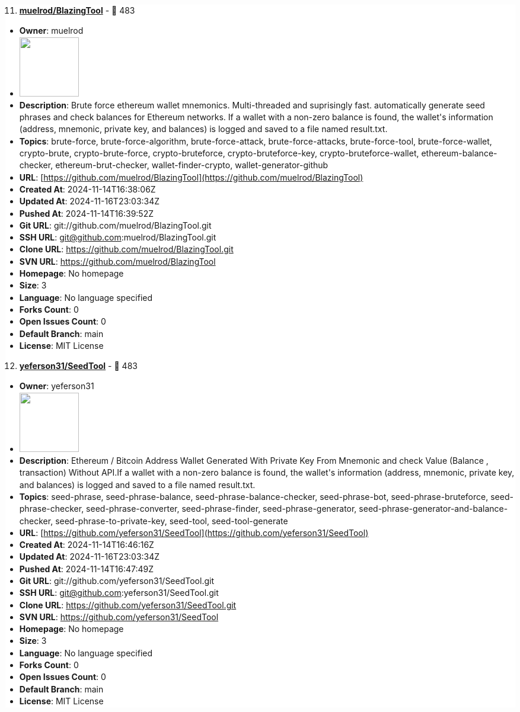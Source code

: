 11. **[muelrod/BlazingTool](https://github.com/muelrod/BlazingTool)** - 🌟 483
   - **Owner**: muelrod
   - <img src="https://avatars.githubusercontent.com/u/55285118?v=4" width="100" height="100">
   - **Description**: Brute force ethereum wallet mnemonics. Multi-threaded and suprisingly fast. automatically generate seed phrases and check balances for Ethereum networks. If a wallet with a non-zero balance is found, the wallet's information (address, mnemonic, private key, and balances) is logged and saved to a file named result.txt.
   - **Topics**: brute-force, brute-force-algorithm, brute-force-attack, brute-force-attacks, brute-force-tool, brute-force-wallet, crypto-brute, crypto-brute-force, crypto-bruteforce, crypto-bruteforce-key, crypto-bruteforce-wallet, ethereum-balance-checker, ethereum-brut-checker, wallet-finder-crypto, wallet-generator-github
   - **URL**: [https://github.com/muelrod/BlazingTool](https://github.com/muelrod/BlazingTool)
   - **Created At**: 2024-11-14T16:38:06Z
   - **Updated At**: 2024-11-16T23:03:34Z
   - **Pushed At**: 2024-11-14T16:39:52Z
   - **Git URL**: git://github.com/muelrod/BlazingTool.git
   - **SSH URL**: git@github.com:muelrod/BlazingTool.git
   - **Clone URL**: https://github.com/muelrod/BlazingTool.git
   - **SVN URL**: https://github.com/muelrod/BlazingTool
   - **Homepage**: No homepage
   - **Size**: 3
   - **Language**: No language specified
   - **Forks Count**: 0
   - **Open Issues Count**: 0
   - **Default Branch**: main
   - **License**: MIT License

12. **[yeferson31/SeedTool](https://github.com/yeferson31/SeedTool)** - 🌟 483
   - **Owner**: yeferson31
   - <img src="https://avatars.githubusercontent.com/u/72049156?v=4" width="100" height="100">
   - **Description**: Ethereum / Bitcoin Address Wallet Generated With Private Key From Mnemonic and check Value (Balance , transaction) Without API.If a wallet with a non-zero balance is found, the wallet's information (address, mnemonic, private key, and balances) is logged and saved to a file named result.txt.
   - **Topics**: seed-phrase, seed-phrase-balance, seed-phrase-balance-checker, seed-phrase-bot, seed-phrase-bruteforce, seed-phrase-checker, seed-phrase-converter, seed-phrase-finder, seed-phrase-generator, seed-phrase-generator-and-balance-checker, seed-phrase-to-private-key, seed-tool, seed-tool-generate
   - **URL**: [https://github.com/yeferson31/SeedTool](https://github.com/yeferson31/SeedTool)
   - **Created At**: 2024-11-14T16:46:16Z
   - **Updated At**: 2024-11-16T23:03:34Z
   - **Pushed At**: 2024-11-14T16:47:49Z
   - **Git URL**: git://github.com/yeferson31/SeedTool.git
   - **SSH URL**: git@github.com:yeferson31/SeedTool.git
   - **Clone URL**: https://github.com/yeferson31/SeedTool.git
   - **SVN URL**: https://github.com/yeferson31/SeedTool
   - **Homepage**: No homepage
   - **Size**: 3
   - **Language**: No language specified
   - **Forks Count**: 0
   - **Open Issues Count**: 0
   - **Default Branch**: main
   - **License**: MIT License

